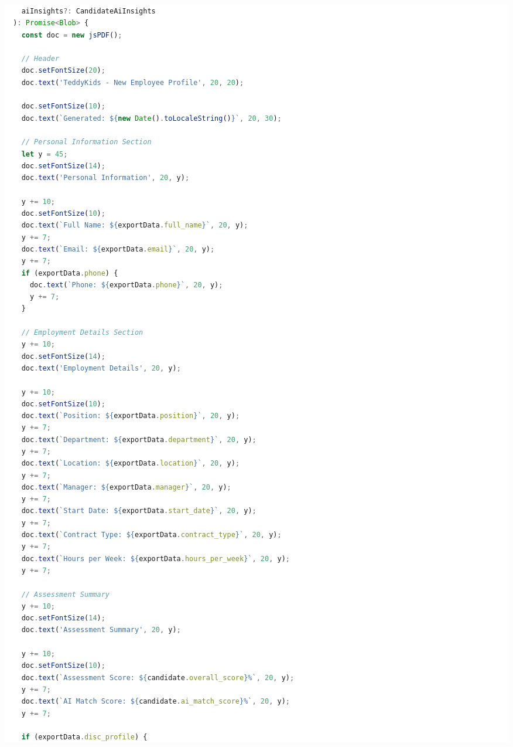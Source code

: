 ```typescript
    aiInsights?: CandidateAiInsights
  ): Promise<Blob> {
    const doc = new jsPDF();
    
    // Header
    doc.setFontSize(20);
    doc.text('TeddyKids - New Employee Profile', 20, 20);
    
    doc.setFontSize(10);
    doc.text(`Generated: ${new Date().toLocaleString()}`, 20, 30);
    
    // Personal Information Section
    let y = 45;
    doc.setFontSize(14);
    doc.text('Personal Information', 20, y);
    
    y += 10;
    doc.setFontSize(10);
    doc.text(`Full Name: ${exportData.full_name}`, 20, y);
    y += 7;
    doc.text(`Email: ${exportData.email}`, 20, y);
    y += 7;
    if (exportData.phone) {
      doc.text(`Phone: ${exportData.phone}`, 20, y);
      y += 7;
    }
    
    // Employment Details Section
    y += 10;
    doc.setFontSize(14);
    doc.text('Employment Details', 20, y);
    
    y += 10;
    doc.setFontSize(10);
    doc.text(`Position: ${exportData.position}`, 20, y);
    y += 7;
    doc.text(`Department: ${exportData.department}`, 20, y);
    y += 7;
    doc.text(`Location: ${exportData.location}`, 20, y);
    y += 7;
    doc.text(`Manager: ${exportData.manager}`, 20, y);
    y += 7;
    doc.text(`Start Date: ${exportData.start_date}`, 20, y);
    y += 7;
    doc.text(`Contract Type: ${exportData.contract_type}`, 20, y);
    y += 7;
    doc.text(`Hours per Week: ${exportData.hours_per_week}`, 20, y);
    y += 7;
    
    // Assessment Summary
    y += 10;
    doc.setFontSize(14);
    doc.text('Assessment Summary', 20, y);
    
    y += 10;
    doc.setFontSize(10);
    doc.text(`Assessment Score: ${candidate.overall_score}%`, 20, y);
    y += 7;
    doc.text(`AI Match Score: ${candidate.ai_match_score}%`, 20, y);
    y += 7;
    
    if (exportData.disc_profile) {
```